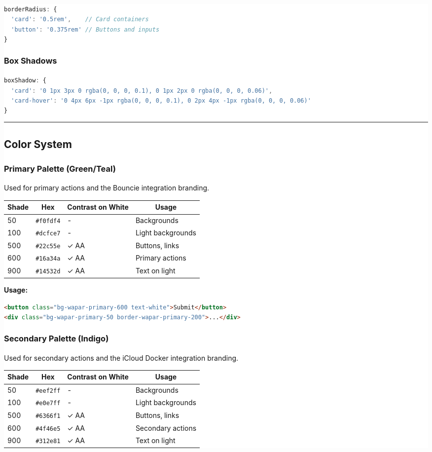 ```typescript
borderRadius: {
  'card': '0.5rem',    // Card containers
  'button': '0.375rem' // Buttons and inputs
}
```

### Box Shadows

```typescript
boxShadow: {
  'card': '0 1px 3px 0 rgba(0, 0, 0, 0.1), 0 1px 2px 0 rgba(0, 0, 0, 0.06)',
  'card-hover': '0 4px 6px -1px rgba(0, 0, 0, 0.1), 0 2px 4px -1px rgba(0, 0, 0, 0.06)'
}
```

---

## Color System

### Primary Palette (Green/Teal)

Used for primary actions and the Bouncie integration branding.

| Shade | Hex | Contrast on White | Usage |
|-------|-----|-------------------|-------|
| 50 | `#f0fdf4` | - | Backgrounds |
| 100 | `#dcfce7` | - | Light backgrounds |
| 500 | `#22c55e` | ✓ AA | Buttons, links |
| 600 | `#16a34a` | ✓ AA | Primary actions |
| 900 | `#14532d` | ✓ AA | Text on light |

**Usage:**
```html
<button class="bg-wapar-primary-600 text-white">Submit</button>
<div class="bg-wapar-primary-50 border-wapar-primary-200">...</div>
```

### Secondary Palette (Indigo)

Used for secondary actions and the iCloud Docker integration branding.

| Shade | Hex | Contrast on White | Usage |
|-------|-----|-------------------|-------|
| 50 | `#eef2ff` | - | Backgrounds |
| 100 | `#e0e7ff` | - | Light backgrounds |
| 500 | `#6366f1` | ✓ AA | Buttons, links |
| 600 | `#4f46e5` | ✓ AA | Secondary actions |
| 900 | `#312e81` | ✓ AA | Text on light |
